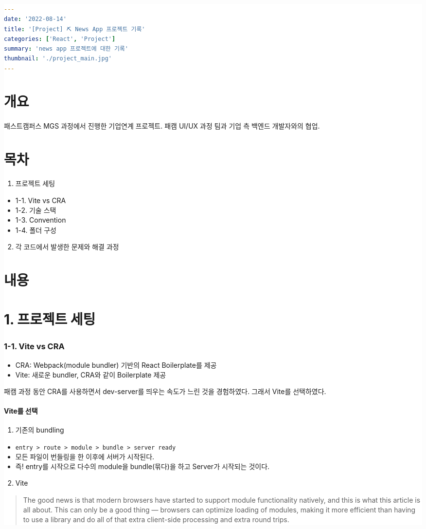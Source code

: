 ```yaml
---
date: '2022-08-14'
title: '[Project] ⛏️ News App 프로젝트 기록'
categories: ['React', 'Project']
summary: 'news app 프로젝트에 대한 기록'
thumbnail: './project_main.jpg'
---
```


# 개요

패스트캠퍼스 MGS 과정에서 진행한 기업연계 프로젝트. 패캠 UI/UX 과정 팀과 기업 측 백엔드 개발자와의 협업.

# 목차

1. 프로젝트 세팅

- 1-1. Vite vs CRA
- 1-2. 기술 스택
- 1-3. Convention
- 1-4. 폴더 구성

2. 각 코드에서 발생한 문제와 해결 과정

# 내용

# 1. 프로젝트 세팅

### 1-1. Vite vs CRA

- CRA: Webpack(module bundler) 기반의 React Boilerplate를 제공
- Vite: 새로운 bundler, CRA와 같이 Boilerplate 제공

패캠 과정 동안 CRA를 사용하면서 dev-server를 띄우는 속도가 느린 것을 경험하였다. 그래서 Vite를 선택하였다.

#### Vite를 선택

1. 기존의 bundling

- `entry > route > module > bundle > server ready`
- 모든 파일이 번들링을 한 이후에 서버가 시작된다.
- 즉! entry를 시작으로 다수의 module을 bundle(묶다)을 하고 Server가 시작되는 것이다.

2. Vite

> The good news is that modern browsers have started to support module functionality natively, and this is what this article is all about. This can only be a good thing — browsers can optimize loading of modules, making it more efficient than having to use a library and do all of that extra client-side processing and extra round trips.
